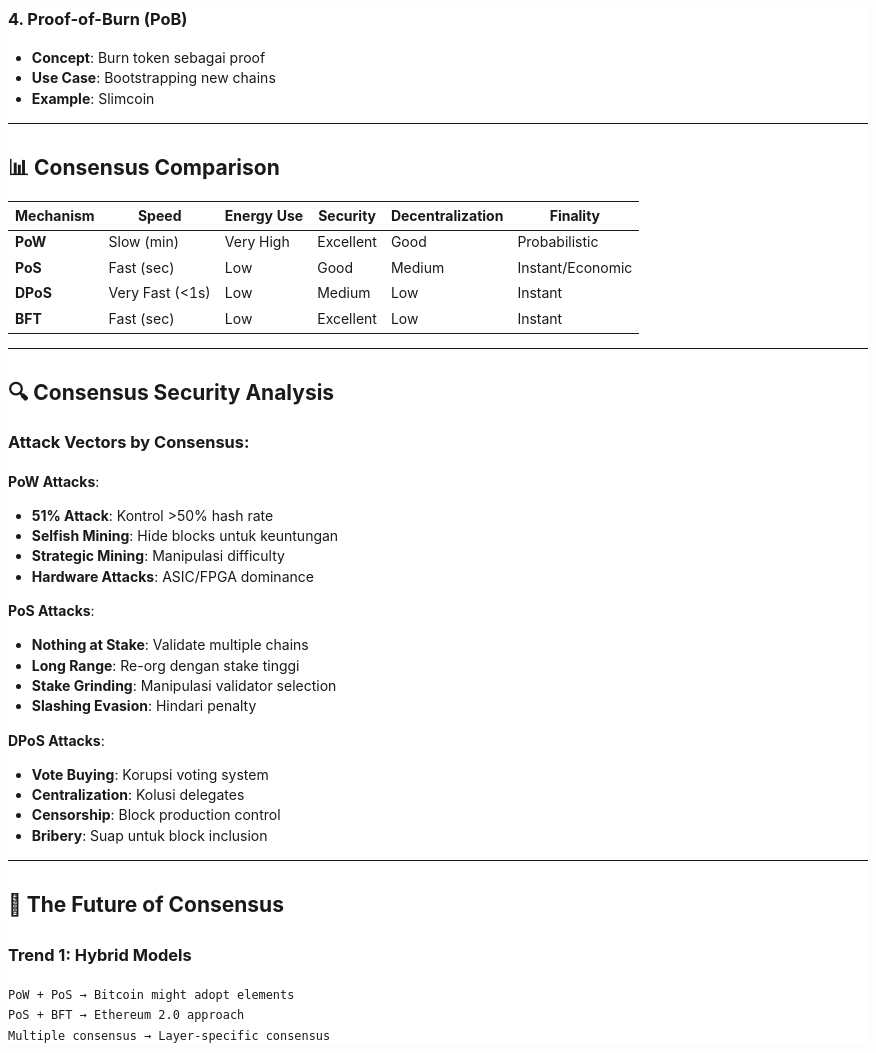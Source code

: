 ### **4. Proof-of-Burn (PoB)**
- **Concept**: Burn token sebagai proof
- **Use Case**: Bootstrapping new chains
- **Example**: Slimcoin

---

## 📊 Consensus Comparison

| Mechanism | Speed | Energy Use | Security | Decentralization | Finality |
|-----------|-------|-------------|----------|------------------|----------|
| **PoW** | Slow (min) | Very High | Excellent | Good | Probabilistic |
| **PoS** | Fast (sec) | Low | Good | Medium | Instant/Economic |
| **DPoS** | Very Fast (<1s) | Low | Medium | Low | Instant |
| **BFT** | Fast (sec) | Low | Excellent | Low | Instant |

---

## 🔍 Consensus Security Analysis

### **Attack Vectors by Consensus**:

**PoW Attacks**:
- **51% Attack**: Kontrol >50% hash rate
- **Selfish Mining**: Hide blocks untuk keuntungan
- **Strategic Mining**: Manipulasi difficulty
- **Hardware Attacks**: ASIC/FPGA dominance

**PoS Attacks**:
- **Nothing at Stake**: Validate multiple chains
- **Long Range**: Re-org dengan stake tinggi
- **Stake Grinding**: Manipulasi validator selection
- **Slashing Evasion**: Hindari penalty

**DPoS Attacks**:
- **Vote Buying**: Korupsi voting system
- **Centralization**: Kolusi delegates
- **Censorship**: Block production control
- **Bribery**: Suap untuk block inclusion

---

## 🚀 The Future of Consensus

### **Trend 1: Hybrid Models**
```
PoW + PoS → Bitcoin might adopt elements
PoS + BFT → Ethereum 2.0 approach
Multiple consensus → Layer-specific consensus
```
